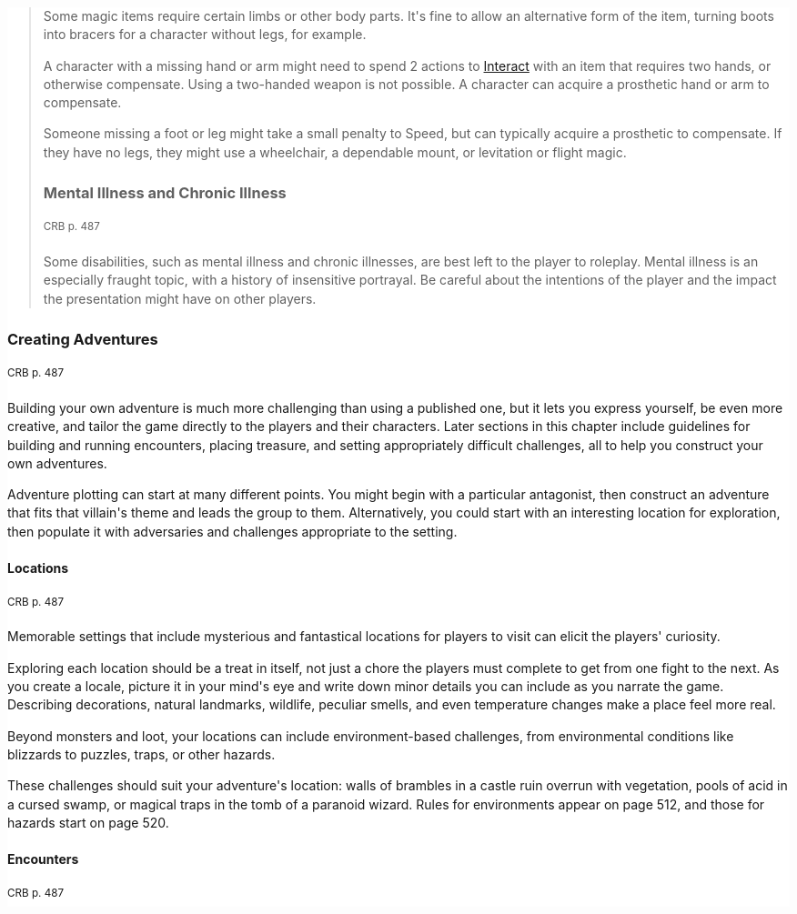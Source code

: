 > 
> Some magic items require certain limbs or other body parts. It's fine to allow an alternative form of the item, turning boots into bracers for a character without legs, for example.
> 
> A character with a missing hand or arm might need to spend 2 actions to [Interact](rules/actions/interact.md) with an item that requires two hands, or otherwise compensate. Using a two-handed weapon is not possible. A character can acquire a prosthetic hand or arm to compensate.
> 
> Someone missing a foot or leg might take a small penalty to Speed, but can typically acquire a prosthetic to compensate. If they have no legs, they might use a wheelchair, a dependable mount, or levitation or flight magic.
> 
> ### Mental Illness and Chronic Illness
> <sup>CRB p. 487</sup>
> 
> Some disabilities, such as mental illness and chronic illnesses, are best left to the player to roleplay. Mental illness is an especially fraught topic, with a history of insensitive portrayal. Be careful about the intentions of the player and the impact the presentation might have on other players.

### Creating Adventures
<sup>CRB p. 487</sup>

Building your own adventure is much more challenging than using a published one, but it lets you express yourself, be even more creative, and tailor the game directly to the players and their characters. Later sections in this chapter include guidelines for building and running encounters, placing treasure, and setting appropriately difficult challenges, all to help you construct your own adventures.

Adventure plotting can start at many different points. You might begin with a particular antagonist, then construct an adventure that fits that villain's theme and leads the group to them. Alternatively, you could start with an interesting location for exploration, then populate it with adversaries and challenges appropriate to the setting.

#### Locations
<sup>CRB p. 487</sup>

Memorable settings that include mysterious and fantastical locations for players to visit can elicit the players' curiosity.

Exploring each location should be a treat in itself, not just a chore the players must complete to get from one fight to the next. As you create a locale, picture it in your mind's eye and write down minor details you can include as you narrate the game. Describing decorations, natural landmarks, wildlife, peculiar smells, and even temperature changes make a place feel more real.

Beyond monsters and loot, your locations can include environment-based challenges, from environmental conditions like blizzards to puzzles, traps, or other hazards.

These challenges should suit your adventure's location: walls of brambles in a castle ruin overrun with vegetation, pools of acid in a cursed swamp, or magical traps in the tomb of a paranoid wizard. Rules for environments appear on page 512, and those for hazards start on page 520.

#### Encounters
<sup>CRB p. 487</sup>
